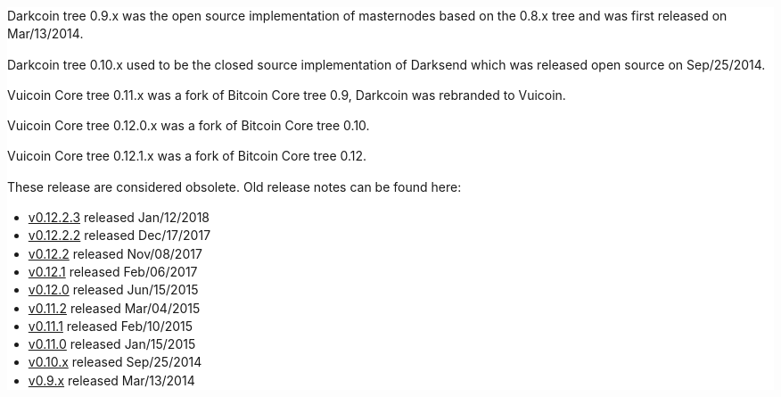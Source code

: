 Darkcoin tree 0.9.x was the open source implementation of masternodes based on
the 0.8.x tree and was first released on Mar/13/2014.

Darkcoin tree 0.10.x used to be the closed source implementation of Darksend
which was released open source on Sep/25/2014.

Vuicoin Core tree 0.11.x was a fork of Bitcoin Core tree 0.9,
Darkcoin was rebranded to Vuicoin.

Vuicoin Core tree 0.12.0.x was a fork of Bitcoin Core tree 0.10.

Vuicoin Core tree 0.12.1.x was a fork of Bitcoin Core tree 0.12.

These release are considered obsolete. Old release notes can be found here:

- [v0.12.2.3](https://github.com/hitboxaltcoin/vuicoin/blob/master/doc/release-notes/vuicoin/release-notes-0.12.2.3.md) released Jan/12/2018
- [v0.12.2.2](https://github.com/hitboxaltcoin/vuicoin/blob/master/doc/release-notes/vuicoin/release-notes-0.12.2.2.md) released Dec/17/2017
- [v0.12.2](https://github.com/hitboxaltcoin/vuicoin/blob/master/doc/release-notes/vuicoin/release-notes-0.12.2.md) released Nov/08/2017
- [v0.12.1](https://github.com/hitboxaltcoin/vuicoin/blob/master/doc/release-notes/vuicoin/release-notes-0.12.1.md) released Feb/06/2017
- [v0.12.0](https://github.com/hitboxaltcoin/vuicoin/blob/master/doc/release-notes/vuicoin/release-notes-0.12.0.md) released Jun/15/2015
- [v0.11.2](https://github.com/hitboxaltcoin/vuicoin/blob/master/doc/release-notes/vuicoin/release-notes-0.11.2.md) released Mar/04/2015
- [v0.11.1](https://github.com/hitboxaltcoin/vuicoin/blob/master/doc/release-notes/vuicoin/release-notes-0.11.1.md) released Feb/10/2015
- [v0.11.0](https://github.com/hitboxaltcoin/vuicoin/blob/master/doc/release-notes/vuicoin/release-notes-0.11.0.md) released Jan/15/2015
- [v0.10.x](https://github.com/hitboxaltcoin/vuicoin/blob/master/doc/release-notes/vuicoin/release-notes-0.10.0.md) released Sep/25/2014
- [v0.9.x](https://github.com/hitboxaltcoin/vuicoin/blob/master/doc/release-notes/vuicoin/release-notes-0.9.0.md) released Mar/13/2014

